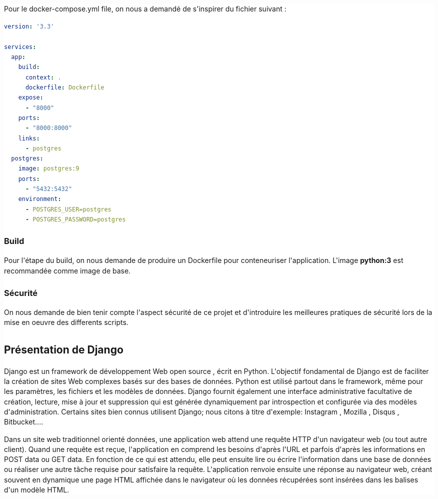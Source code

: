 Pour le docker-compose.yml file, on nous a demandé de s'inspirer du fichier suivant :

```yaml
version: '3.3'

services:
  app:
    build:
      context: .
      dockerfile: Dockerfile
    expose:
      - "8000"
    ports:
      - "8000:8000"
    links:
      - postgres
  postgres:
    image: postgres:9
    ports:
      - "5432:5432"
    environment:
      - POSTGRES_USER=postgres
      - POSTGRES_PASSWORD=postgres
```

### Build

Pour l'étape du build, on nous demande de produire un Dockerfile pour conteneuriser l'application. L'image  **python:3** est recommandée comme image de base.

### Sécurité

On nous demande de bien tenir compte l'aspect sécurité  de ce projet et d'introduire les meilleures pratiques de sécurité lors de la mise en oeuvre des differents scripts.

## Présentation de Django

Django est un framework de développement Web open source , écrit en Python. L'objectif fondamental de Django est de faciliter la création de sites Web complexes basés sur des bases de données.  Python est utilisé partout dans le framework, même pour les paramètres, les fichiers et les modèles de données. Django fournit également une interface administrative facultative de création, lecture, mise à jour et suppression qui est générée dynamiquement par introspection et configurée via des modèles d'administration. Certains sites bien connus utilisent Django; nous citons à titre d'exemple: Instagram ,  Mozilla , Disqus , Bitbucket....

Dans un site web traditionnel orienté données, une application web attend une requête HTTP d'un navigateur web (ou tout autre client). Quand une requête est reçue, l'application en comprend les besoins d'après l'URL et parfois d'après les informations en POST data ou GET data. En fonction de ce qui est attendu, elle peut ensuite lire ou écrire l'information dans une base de données ou réaliser une autre tâche requise pour satisfaire la requête. L'application renvoie ensuite une réponse au navigateur web, créant souvent en dynamique une page HTML affichée dans le navigateur où les données récupérées sont insérées dans les balises d'un modèle HTML.
